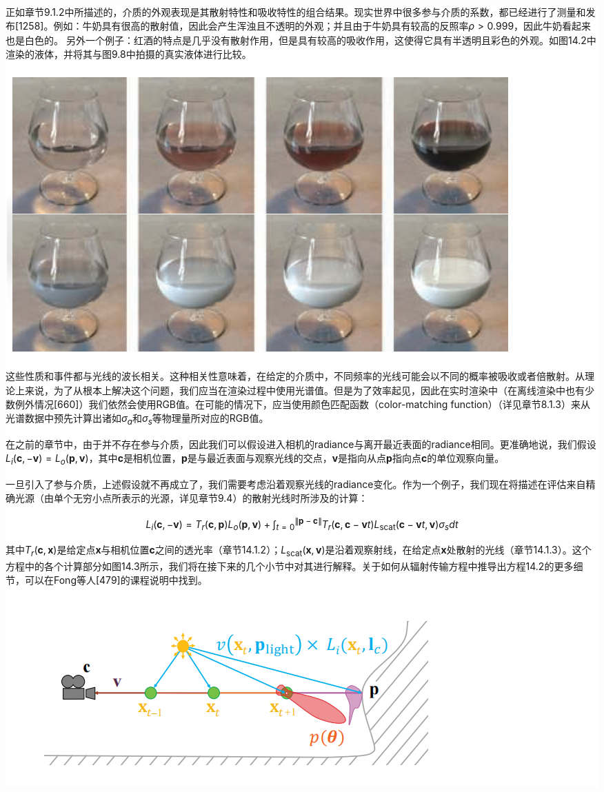 正如章节9.1.2中所描述的，介质的外观表现是其散射特性和吸收特性的组合结果。现实世界中很多参与介质的系数，都已经进行了测量和发布\[1258]。例如：牛奶具有很高的散射值，因此会产生浑浊且不透明的外观；并且由于牛奶具有较高的反照率$\rho > 0.999$，因此牛奶看起来也是白色的。 另外一个例子：红酒的特点是几乎没有散射作用，但是具有较高的吸收作用，这使得它具有半透明且彩色的外观。如图14.2中渲染的液体，并将其与图9.8中拍摄的真实液体进行比较。

![图14.2：葡萄酒和牛奶在不同浓度下具有不同的吸收特性和散射特性，图中展示了不同浓度下葡萄酒和牛奶的渲染结果。 \[1258\]](images/Chapter-14/202308222045583.png "图14.2：葡萄酒和牛奶在不同浓度下具有不同的吸收特性和散射特性，图中展示了不同浓度下葡萄酒和牛奶的渲染结果。 \[1258]")

这些性质和事件都与光线的波长相关。这种相关性意味着，在给定的介质中，不同频率的光线可能会以不同的概率被吸收或者倍散射。从理论上来说，为了从根本上解决这个问题，我们应当在渲染过程中使用光谱值。但是为了效率起见，因此在实时渲染中（在离线渲染中也有少数例外情况\[660]）我们依然会使用RGB值。在可能的情况下，应当使用颜色匹配函数（color-matching function）（详见章节8.1.3）来从光谱数据中预先计算出诸如$\sigma_{a}$和$\sigma_{s}$等物理量所对应的RGB值。

在之前的章节中，由于并不存在参与介质，因此我们可以假设进入相机的radiance与离开最近表面的radiance相同。更准确地说，我们假设$L_{i}(\mathbf{c},-\mathbf{v})=L_{o}(\mathbf{p}, \mathbf{v})$，其中$\mathbf{c}$是相机位置，$\mathbf{p}$是与最近表面与观察光线的交点，$\mathbf{v}$是指向从点$\mathbf{p}$指向点$\mathbf{c}$的单位观察向量。

一旦引入了参与介质，上述假设就不再成立了，我们需要考虑沿着观察光线的radiance变化。作为一个例子，我们现在将描述在评估来自精确光源（由单个无穷小点所表示的光源，详见章节9.4）的散射光线时所涉及的计算：

$$
L_{i}(\mathbf{c},-\mathbf{v})=T_{r}(\mathbf{c}, \mathbf{p}) L_{o}(\mathbf{p}, \mathbf{v})+\int_{t=0}^{\|\mathbf{p}-\mathbf{c}\|} T_{r}(\mathbf{c}, \mathbf{c}-\mathbf{v} t) L_{\mathrm{scat}}(\mathbf{c}-\mathbf{v} t, \mathbf{v}) \sigma_{s} d t
\tag{14.2} 
$$

其中$T_{r}(\mathbf{c}, \mathbf{x})$是给定点$\mathbf{x}$与相机位置$\mathbf{c}$之间的透光率（章节14.1.2）；$L_{\mathrm{scat}}(\mathbf{x}, \mathbf{v})$是沿着观察射线，在给定点$\mathbf{x}$处散射的光线（章节14.1.3）。这个方程中的各个计算部分如图14.3所示，我们将在接下来的几个小节中对其进行解释。关于如何从辐射传输方程中推导出方程14.2的更多细节，可以在Fong等人\[479]的课程说明中找到。

![图14.3：来自精确光源的单次散射积分的示意图。沿着观察射线的采样点被显示为绿色，采样点的相位函数被显示为红色，不透明表面 S 的BRDF被显示为紫色。其中 \mathbf{l}\_{c} 是指向精确光源中心的方向向量， \mathbf{p}\_{light} 是光源的位置， p 是相位函数，函数 v 是可见性项。](images/Chapter-14/202308222053201.png "图14.3：来自精确光源的单次散射积分的示意图。沿着观察射线的采样点被显示为绿色，采样点的相位函数被显示为红色，不透明表面 S 的BRDF被显示为紫色。其中 \mathbf{l}_{c} 是指向精确光源中心的方向向量， \mathbf{p}_{light} 是光源的位置， p 是相位函数，函数 v 是可见性项。")
